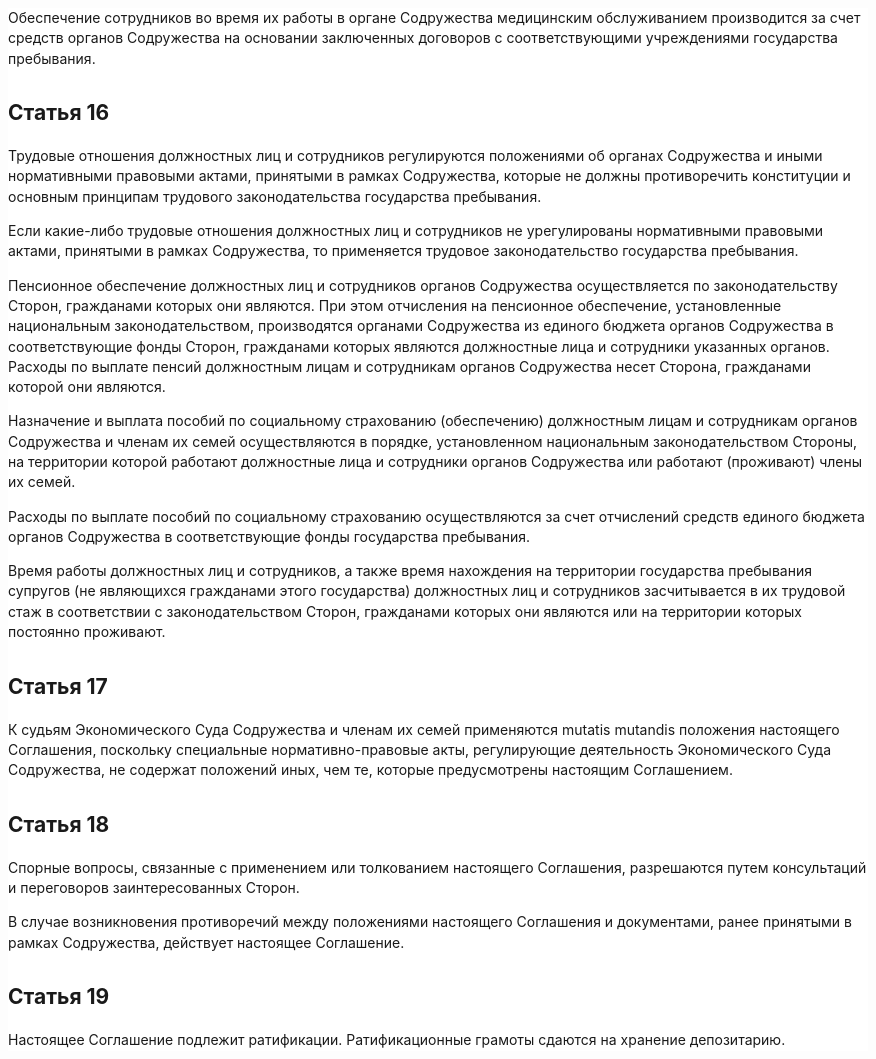 Обеспечение сотрудников во время их работы в органе Содружества медицинским обслуживанием производится за счет средств органов Содружества на основании заключенных договоров с соответствующими учреждениями государства пребывания.

## Статья 16

Трудовые отношения должностных лиц и сотрудников регулируются положениями об органах Содружества и иными нормативными правовыми актами, принятыми в рамках Содружества, которые не должны противоречить конституции и основным принципам трудового законодательства государства пребывания.

Если какие-либо трудовые отношения должностных лиц и сотрудников не урегулированы нормативными правовыми актами, принятыми в рамках Содружества, то применяется трудовое законодательство государства пребывания.

Пенсионное обеспечение должностных лиц и сотрудников органов Содружества осуществляется по законодательству Сторон, гражданами которых они являются. При этом отчисления на пенсионное обеспечение, установленные национальным законодательством, производятся органами Содружества из единого бюджета органов Содружества в соответствующие фонды Сторон, гражданами которых являются должностные лица и сотрудники указанных органов. Расходы по выплате пенсий должностным лицам и сотрудникам органов Содружества несет Сторона, гражданами которой они являются.

Назначение и выплата пособий по социальному страхованию (обеспечению) должностным лицам и сотрудникам органов Содружества и членам их семей осуществляются в порядке, установленном национальным законодательством Стороны, на территории которой работают должностные лица и сотрудники органов Содружества или работают (проживают) члены их семей.

Расходы по выплате пособий по социальному страхованию осуществляются за счет отчислений средств единого бюджета органов Содружества в соответствующие фонды государства пребывания.

Время работы должностных лиц и сотрудников, а также время нахождения на территории государства пребывания супругов (не являющихся гражданами этого государства) должностных лиц и сотрудников засчитывается в их трудовой стаж в соответствии с законодательством Сторон, гражданами которых они являются или на территории которых постоянно проживают.

## Статья 17

К судьям Экономического Суда Содружества и членам их семей применяются mutatis mutandis положения настоящего Соглашения, поскольку специальные нормативно-правовые акты, регулирующие деятельность Экономического Суда Содружества, не содержат положений иных, чем те, которые предусмотрены настоящим Соглашением.

## Статья 18

Спорные вопросы, связанные с применением или толкованием настоящего Соглашения, разрешаются путем консультаций и переговоров заинтересованных Сторон.

В случае возникновения противоречий между положениями настоящего Соглашения и документами, ранее принятыми в рамках Содружества, действует настоящее Соглашение.

## Статья 19

Настоящее Соглашение подлежит ратификации. Ратификационные грамоты сдаются на хранение депозитарию.
